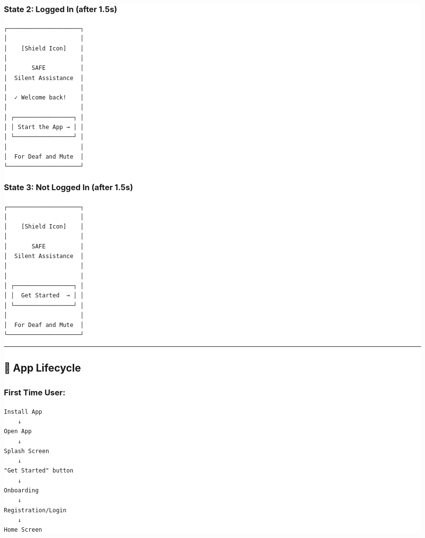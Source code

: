 ### **State 2: Logged In** (after 1.5s)
```
┌─────────────────────┐
│                     │
│    [Shield Icon]    │
│                     │
│       SAFE          │
│  Silent Assistance  │
│                     │
│  ✓ Welcome back!    │
│                     │
│ ┌─────────────────┐ │
│ │ Start the App → │ │
│ └─────────────────┘ │
│                     │
│  For Deaf and Mute  │
└─────────────────────┘
```

### **State 3: Not Logged In** (after 1.5s)
```
┌─────────────────────┐
│                     │
│    [Shield Icon]    │
│                     │
│       SAFE          │
│  Silent Assistance  │
│                     │
│                     │
│ ┌─────────────────┐ │
│ │  Get Started  → │ │
│ └─────────────────┘ │
│                     │
│  For Deaf and Mute  │
└─────────────────────┘
```

---

## 🔄 App Lifecycle

### **First Time User:**
```
Install App
    ↓
Open App
    ↓
Splash Screen
    ↓
"Get Started" button
    ↓
Onboarding
    ↓
Registration/Login
    ↓
Home Screen
```

